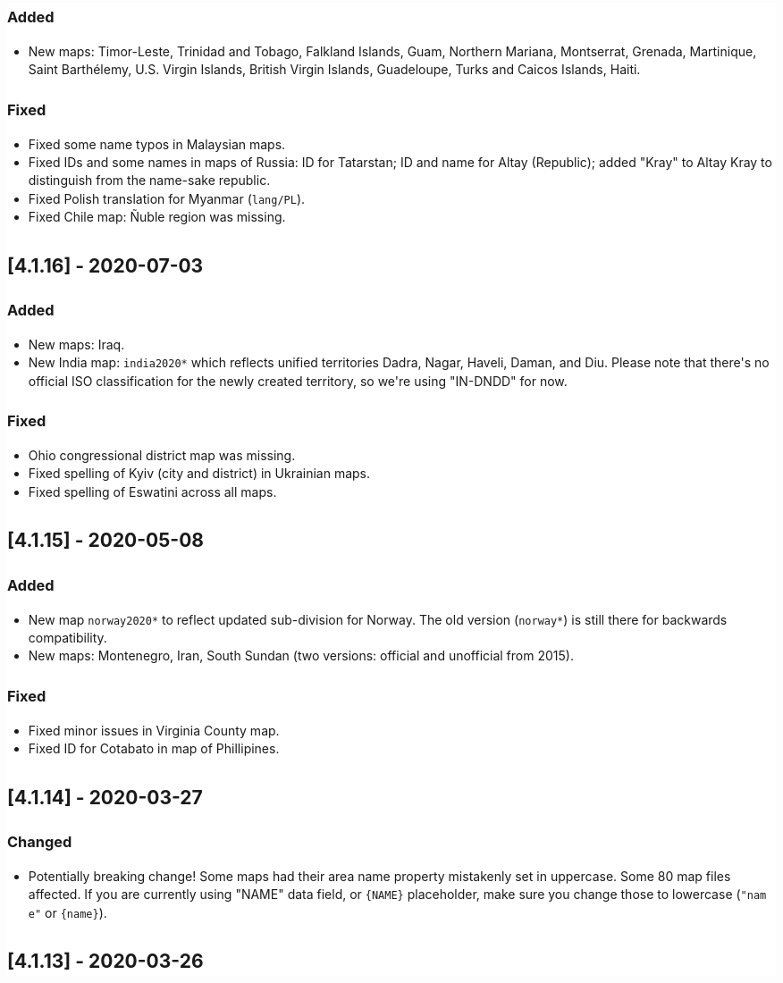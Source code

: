 ### Added
- New maps: Timor-Leste, Trinidad and Tobago, Falkland Islands, Guam, Northern Mariana, Montserrat, Grenada, Martinique, Saint Barthélemy, U.S. Virgin Islands, British Virgin Islands, Guadeloupe, Turks and Caicos Islands, Haiti.

### Fixed
- Fixed some name typos in Malaysian maps.
- Fixed IDs and some names in maps of Russia: ID for Tatarstan; ID and name for Altay (Republic); added "Kray" to Altay Kray to distinguish from the name-sake republic.
- Fixed Polish translation for Myanmar (`lang/PL`).
- Fixed Chile map: Ñuble region was missing.


## [4.1.16] - 2020-07-03

### Added
- New maps: Iraq.
- New India map: `india2020*` which reflects unified territories Dadra, Nagar, Haveli, Daman, and Diu. Please note that there's no official ISO classification for the newly created territory, so we're using "IN-DNDD" for now.

### Fixed
- Ohio congressional district map was missing.
- Fixed spelling of Kyiv (city and district) in Ukrainian maps.
- Fixed spelling of Eswatini across all maps.


## [4.1.15] - 2020-05-08

### Added
- New map `norway2020*` to reflect updated sub-division for Norway. The old version (`norway*`) is still there for backwards compatibility.
- New maps: Montenegro, Iran, South Sundan (two versions: official and unofficial from 2015).

### Fixed
- Fixed minor issues in Virginia County map.
- Fixed ID for Cotabato in map of Phillipines.


## [4.1.14] - 2020-03-27

### Changed
- Potentially breaking change! Some maps had their area name property mistakenly set in uppercase. Some 80 map files affected. If you are currently using "NAME" data field, or `{NAME}` placeholder, make sure you change those to lowercase (`"name"` or `{name}`).


## [4.1.13] - 2020-03-26
